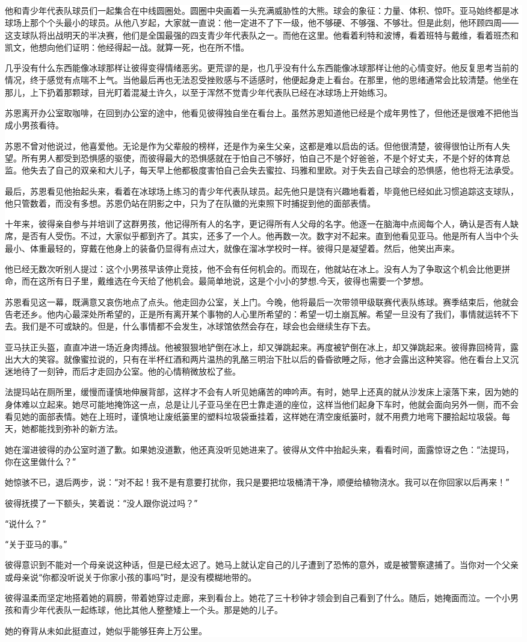 他和青少年代表队球员们一起集合在中线圆圈处。圆圈中央画着一头充满威胁性的大熊。球会的象征：力量、体积、惊吓。亚马始终都是冰球场上那个个头最小的球员。从他八岁起，大家就一直说：他一定进不了下一级，他不够硬、不够强、不够壮。但是此刻，他环顾四周——这支球队将出战明天的半决赛，他们是全国最强的四支青少年代表队之一。而他在这里。他看着利特和波博，看着班特与戴维，看着班杰和凯文，他想向他们证明：他经得起一战。就算一死，也在所不惜。

几乎没有什么东西能像冰球那样让彼得变得情绪恶劣。更荒谬的是，也几乎没有什么东西能像冰球那样让他的心情变好。他反复思考当前的情况，终于感觉有点喘不上气。当他最后再也无法忍受挫败感与不适感时，他便起身走上看台。在那里，他的思绪通常会比较清楚。他坐在那儿，上下扔着那颗球，目光盯着混凝土许久，以至于浑然不觉青少年代表队已经在冰球场上开始练习。

苏恩离开办公室取咖啡，在回到办公室的途中，他看见彼得独自坐在看台上。虽然苏恩知道他已经是个成年男性了，但他还是很难不把他当成小男孩看待。

苏恩不曾对他说过，他喜爱他。无论是作为父辈般的榜样，还是作为亲生父亲，这都是难以启齿的话。但他很清楚，彼得很怕让所有人失望。所有男人都受到恐惧感的驱使，而彼得最大的恐惧感就在于怕自己不够好，怕自己不是个好爸爸，不是个好丈夫，不是个好的体育总监。他失去了自己的双亲和大儿子，每天早上他都极度害怕自己会失去蜜拉、玛雅和里欧。对于失去自己球会的恐惧感，他也将无法承受。

最后，苏恩看见他抬起头来，看着在冰球场上练习的青少年代表队球员。起先他只是饶有兴趣地看着，毕竟他已经如此习惯追踪这支球队，他只管数着，而没有多想。苏恩仍站在阴影之中，只为了在队徽的光束照下时捕捉到他的面部表情。

十年来，彼得亲自参与并培训了这群男孩，他记得所有人的名字，更记得所有人父母的名字。他逐一在脑海中点阅每个人，确认是否有人缺席，是否有人受伤。不过，大家似乎都到齐了。其实，还多了一个人。他再数一次。数字对不起来。直到他看见亚马。他是所有人当中个头最小、体重最轻的，穿戴在他身上的装备仍显得有点过大，就像在溜冰学校时一样。彼得只是凝望着。然后，他笑出声来。

他已经无数次听别人提过：这个小男孩早该停止竞技，他不会有任何机会的。而现在，他就站在冰上。没有人为了争取这个机会比他更拼命，而在这所有日子里，戴维选在今天给了他机会。最简单地说，这是个小小的梦想.今天，彼得也需要一个梦想。

苏恩看见这一幕，既满意又哀伤地点了点头。他走回办公室，关上门。今晚，他将最后一次带领甲级联赛代表队练球。赛季结束后，他就会告老还乡。他内心最深处所希望的，正是所有离开某个事物的人心里所希望的：希望一切土崩瓦解。希望一旦没有了我们，事情就运转不下去。我们是不可或缺的。但是，什么事情都不会发生，冰球馆依然会存在，球会也会继续生存下去。

亚马扶正头盔，直直冲进一场近身肉搏战。他被狠狠地铲倒在冰上，却又弹跳起来。再度被铲倒在冰上，却又弹跳起来。彼得靠回椅背，露出大大的笑容。就像蜜拉说的，只有在半杯红酒和两片温热的乳酪三明治下肚以后的昏昏欲睡之际，他才会露出这种笑容。他在看台上又沉迷地待了一刻钟，而后才走回办公室。他的心情稍微放松了些。

法提玛站在厕所里，缓慢而谨慎地伸展背部，这样才不会有人听见她痛苦的呻吟声。有时，她早上还真的就从沙发床上滚落下来，因为她的身体难以立起来。她尽可能地掩饰这一点，总是让儿子亚马坐在巴士靠走道的座位，这样当他们起身下车时，他就会面向另外一侧，而不会看见她的面部表情。她在上班时，谨慎地让废纸篓里的塑料垃圾袋垂挂着，这样她在清空废纸篓时，就不用费力地弯下腰拾起垃圾袋。每天，她都能找到弥补的新方法。

她在溜进彼得的办公室时道了歉。如果她没道歉，他还真没听见她进来了。彼得从文件中抬起头来，看看时间，面露惊讶之色：“法提玛，你在这里做什么？”

她惊骇不已，退后两步，说：“对不起！我不是有意要打扰你，我只是要把垃圾桶清干净，顺便给植物浇水。我可以在你回家以后再来！”

彼得抚摸了一下额头，笑着说：“没人跟你说过吗？”

“说什么？”

“关于亚马的事。”

彼得意识到不能对一个母亲说这种话，但是已经太迟了。她马上就认定自己的儿子遭到了恐怖的意外，或是被警察逮捕了。当你对一个父亲或母亲说“你都没听说关于你家小孩的事吗”时，是没有模糊地带的。

彼得温柔而坚定地搭着她的肩膀，带着她穿过走廊，来到看台上。她花了三十秒钟才领会到自己看到了什么。随后，她掩面而泣。一个小男孩和青少年代表队一起练球，他比其他人整整矮上一个头。那是她的儿子。

她的脊背从未如此挺直过，她似乎能够狂奔上万公里。